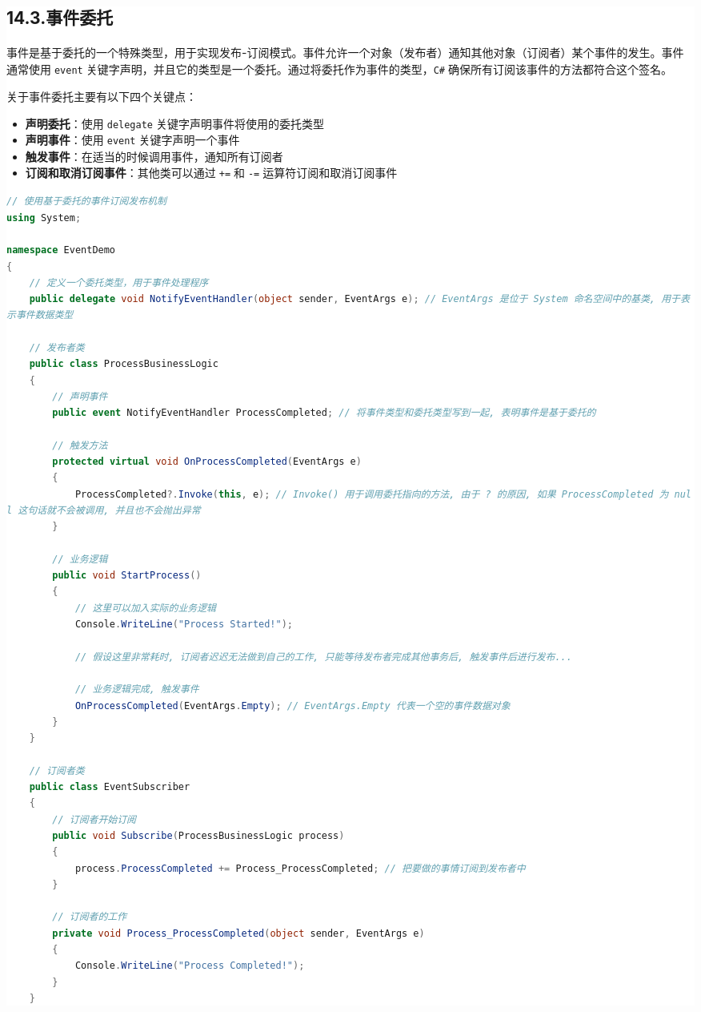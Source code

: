 ## 14.3.事件委托

事件是基于委托的一个特殊类型，用于实现发布-订阅模式。事件允许一个对象（发布者）通知其他对象（订阅者）某个事件的发生。事件通常使用 `event` 关键字声明，并且它的类型是一个委托。通过将委托作为事件的类型，`C#` 确保所有订阅该事件的方法都符合这个签名。

关于事件委托主要有以下四个关键点：

*   **声明委托**：使用 `delegate` 关键字声明事件将使用的委托类型
*   **声明事件**：使用 `event` 关键字声明一个事件
*   **触发事件**：在适当的时候调用事件，通知所有订阅者
*   **订阅和取消订阅事件**：其他类可以通过 `+=` 和 `-=` 运算符订阅和取消订阅事件

```c#
// 使用基于委托的事件订阅发布机制
using System;

namespace EventDemo
{
    // 定义一个委托类型，用于事件处理程序
    public delegate void NotifyEventHandler(object sender, EventArgs e); // EventArgs 是位于 System 命名空间中的基类, 用于表示事件数据类型

    // 发布者类
    public class ProcessBusinessLogic
    {
        // 声明事件
        public event NotifyEventHandler ProcessCompleted; // 将事件类型和委托类型写到一起, 表明事件是基于委托的

        // 触发方法
        protected virtual void OnProcessCompleted(EventArgs e)
        {
            ProcessCompleted?.Invoke(this, e); // Invoke() 用于调用委托指向的方法, 由于 ? 的原因, 如果 ProcessCompleted 为 null 这句话就不会被调用, 并且也不会抛出异常
        }

        // 业务逻辑
        public void StartProcess()
        {
            // 这里可以加入实际的业务逻辑
            Console.WriteLine("Process Started!");

            // 假设这里非常耗时, 订阅者迟迟无法做到自己的工作, 只能等待发布者完成其他事务后, 触发事件后进行发布...

            // 业务逻辑完成, 触发事件
            OnProcessCompleted(EventArgs.Empty); // EventArgs.Empty 代表一个空的事件数据对象
        }
    }

    // 订阅者类
    public class EventSubscriber
    {
        // 订阅者开始订阅
        public void Subscribe(ProcessBusinessLogic process)
        {
            process.ProcessCompleted += Process_ProcessCompleted; // 把要做的事情订阅到发布者中
        }

        // 订阅者的工作
        private void Process_ProcessCompleted(object sender, EventArgs e)
        {
            Console.WriteLine("Process Completed!");
        }
    }

```